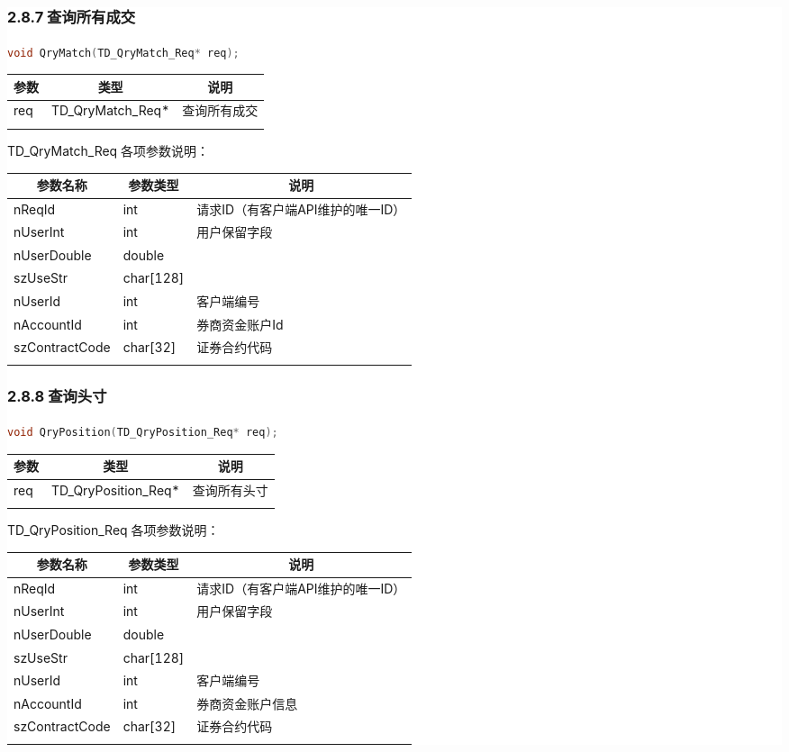 ### 2.8.7 查询所有成交

```c++
void QryMatch(TD_QryMatch_Req* req);
```

| 参数   | 类型               | 说明     |
| ---- | ---------------- | ------ |
| req  | TD_QryMatch_Req* | 查询所有成交 |
|      |                  |        |

TD_QryMatch_Req 各项参数说明：

| 参数名称           | 参数类型      | 说明                   |
| -------------- | --------- | -------------------- |
| nReqId         | int       | 请求ID（有客户端API维护的唯一ID） |
| nUserInt       | int       | 用户保留字段               |
| nUserDouble    | double    |                      |
| szUseStr       | char[128] |                      |
| nUserId        | int       | 客户端编号                |
| nAccountId     | int       | 券商资金账户Id             |
| szContractCode | char[32]  | 证券合约代码               |
|                |           |                      |

### 2.8.8 查询头寸

```c++
void QryPosition(TD_QryPosition_Req* req);
```

| 参数   | 类型                  | 说明     |
| ---- | ------------------- | ------ |
| req  | TD_QryPosition_Req* | 查询所有头寸 |
|      |                     |        |

TD_QryPosition_Req 各项参数说明：

| 参数名称           | 参数类型      | 说明                   |
| -------------- | --------- | -------------------- |
| nReqId         | int       | 请求ID（有客户端API维护的唯一ID） |
| nUserInt       | int       | 用户保留字段               |
| nUserDouble    | double    |                      |
| szUseStr       | char[128] |                      |
| nUserId        | int       | 客户端编号                |
| nAccountId     | int       | 券商资金账户信息             |
| szContractCode | char[32]  | 证券合约代码               |
|                |           |                      |
